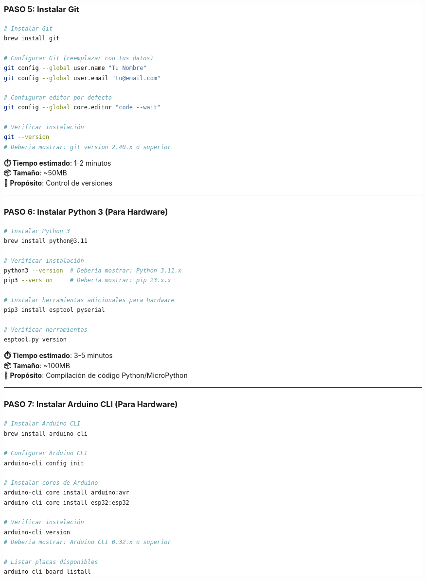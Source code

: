
### **PASO 5: Instalar Git**

```bash
# Instalar Git
brew install git

# Configurar Git (reemplazar con tus datos)
git config --global user.name "Tu Nombre"
git config --global user.email "tu@email.com"

# Configurar editor por defecto
git config --global core.editor "code --wait"

# Verificar instalación
git --version
# Debería mostrar: git version 2.40.x o superior
```

**⏱️ Tiempo estimado**: 1-2 minutos  
**📦 Tamaño**: ~50MB  
**🔧 Propósito**: Control de versiones

---

### **PASO 6: Instalar Python 3 (Para Hardware)**

```bash
# Instalar Python 3
brew install python@3.11

# Verificar instalación
python3 --version  # Debería mostrar: Python 3.11.x
pip3 --version     # Debería mostrar: pip 23.x.x

# Instalar herramientas adicionales para hardware
pip3 install esptool pyserial

# Verificar herramientas
esptool.py version
```

**⏱️ Tiempo estimado**: 3-5 minutos  
**📦 Tamaño**: ~100MB  
**🔧 Propósito**: Compilación de código Python/MicroPython

---

### **PASO 7: Instalar Arduino CLI (Para Hardware)**

```bash
# Instalar Arduino CLI
brew install arduino-cli

# Configurar Arduino CLI
arduino-cli config init

# Instalar cores de Arduino
arduino-cli core install arduino:avr
arduino-cli core install esp32:esp32

# Verificar instalación
arduino-cli version
# Debería mostrar: Arduino CLI 0.32.x o superior

# Listar placas disponibles
arduino-cli board listall
```